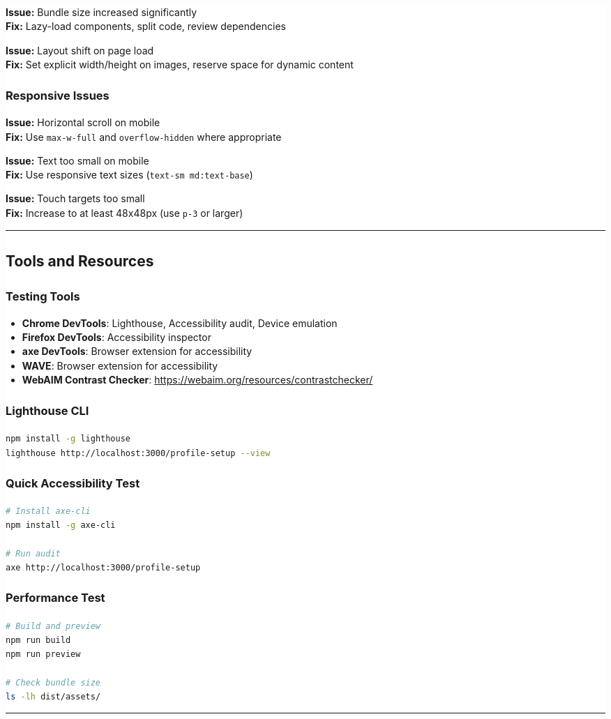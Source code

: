 **Issue:** Bundle size increased significantly  
**Fix:** Lazy-load components, split code, review dependencies

**Issue:** Layout shift on page load  
**Fix:** Set explicit width/height on images, reserve space for dynamic content

### Responsive Issues

**Issue:** Horizontal scroll on mobile  
**Fix:** Use `max-w-full` and `overflow-hidden` where appropriate

**Issue:** Text too small on mobile  
**Fix:** Use responsive text sizes (`text-sm md:text-base`)

**Issue:** Touch targets too small  
**Fix:** Increase to at least 48x48px (use `p-3` or larger)

---

## Tools and Resources

### Testing Tools
- **Chrome DevTools**: Lighthouse, Accessibility audit, Device emulation
- **Firefox DevTools**: Accessibility inspector
- **axe DevTools**: Browser extension for accessibility
- **WAVE**: Browser extension for accessibility
- **WebAIM Contrast Checker**: https://webaim.org/resources/contrastchecker/

### Lighthouse CLI
```bash
npm install -g lighthouse
lighthouse http://localhost:3000/profile-setup --view
```

### Quick Accessibility Test
```bash
# Install axe-cli
npm install -g axe-cli

# Run audit
axe http://localhost:3000/profile-setup
```

### Performance Test
```bash
# Build and preview
npm run build
npm run preview

# Check bundle size
ls -lh dist/assets/
```

---